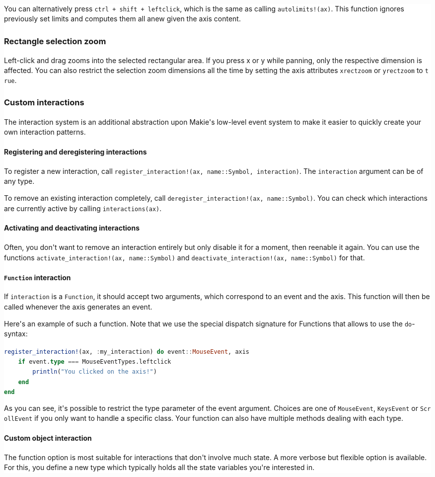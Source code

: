 You can alternatively press `ctrl + shift + leftclick`, which is the same as calling `autolimits!(ax)`.
This function ignores previously set limits and computes them all anew given the axis content.

### Rectangle selection zoom

Left-click and drag zooms into the selected rectangular area.
If you press x or y while panning, only the respective dimension is affected.
You can also restrict the selection zoom dimensions all the time by setting the axis attributes `xrectzoom` or `yrectzoom` to `true`.

### Custom interactions

The interaction system is an additional abstraction upon Makie's low-level event system to make it easier to quickly create your own interaction patterns.

#### Registering and deregistering interactions

To register a new interaction, call `register_interaction!(ax, name::Symbol, interaction)`.
The `interaction` argument can be of any type.

To remove an existing interaction completely, call `deregister_interaction!(ax, name::Symbol)`.
You can check which interactions are currently active by calling `interactions(ax)`.

#### Activating and deactivating interactions

Often, you don't want to remove an interaction entirely but only disable it for a moment, then reenable it again.
You can use the functions `activate_interaction!(ax, name::Symbol)` and `deactivate_interaction!(ax, name::Symbol)` for that.

#### `Function` interaction

If `interaction` is a `Function`, it should accept two arguments, which correspond to an event and the axis.
This function will then be called whenever the axis generates an event.

Here's an example of such a function. Note that we use the special dispatch signature for Functions that allows to use the `do`-syntax:

```julia
register_interaction!(ax, :my_interaction) do event::MouseEvent, axis
    if event.type === MouseEventTypes.leftclick
        println("You clicked on the axis!")
    end
end
```

As you can see, it's possible to restrict the type parameter of the event argument.
Choices are one of `MouseEvent`, `KeysEvent` or `ScrollEvent` if you only want to handle a specific class.
Your function can also have multiple methods dealing with each type.

#### Custom object interaction

The function option is most suitable for interactions that don't involve much state.
A more verbose but flexible option is available.
For this, you define a new type which typically holds all the state variables you're interested in.
